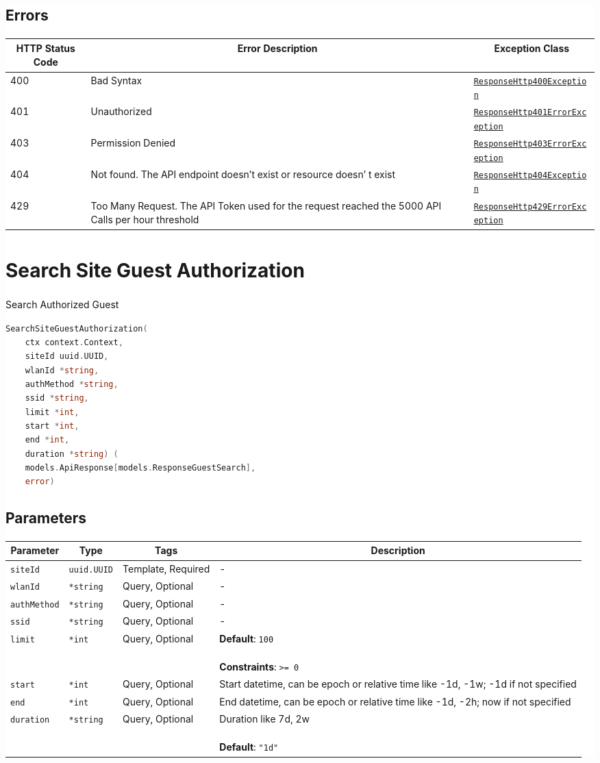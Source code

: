 ## Errors

| HTTP Status Code | Error Description | Exception Class |
|  --- | --- | --- |
| 400 | Bad Syntax | [`ResponseHttp400Exception`](../../doc/models/response-http-400-exception.md) |
| 401 | Unauthorized | [`ResponseHttp401ErrorException`](../../doc/models/response-http-401-error-exception.md) |
| 403 | Permission Denied | [`ResponseHttp403ErrorException`](../../doc/models/response-http-403-error-exception.md) |
| 404 | Not found. The API endpoint doesn’t exist or resource doesn’ t exist | [`ResponseHttp404Exception`](../../doc/models/response-http-404-exception.md) |
| 429 | Too Many Request. The API Token used for the request reached the 5000 API Calls per hour threshold | [`ResponseHttp429ErrorException`](../../doc/models/response-http-429-error-exception.md) |


# Search Site Guest Authorization

Search Authorized Guest

```go
SearchSiteGuestAuthorization(
    ctx context.Context,
    siteId uuid.UUID,
    wlanId *string,
    authMethod *string,
    ssid *string,
    limit *int,
    start *int,
    end *int,
    duration *string) (
    models.ApiResponse[models.ResponseGuestSearch],
    error)
```

## Parameters

| Parameter | Type | Tags | Description |
|  --- | --- | --- | --- |
| `siteId` | `uuid.UUID` | Template, Required | - |
| `wlanId` | `*string` | Query, Optional | - |
| `authMethod` | `*string` | Query, Optional | - |
| `ssid` | `*string` | Query, Optional | - |
| `limit` | `*int` | Query, Optional | **Default**: `100`<br><br>**Constraints**: `>= 0` |
| `start` | `*int` | Query, Optional | Start datetime, can be epoch or relative time like -1d, -1w; -1d if not specified |
| `end` | `*int` | Query, Optional | End datetime, can be epoch or relative time like -1d, -2h; now if not specified |
| `duration` | `*string` | Query, Optional | Duration like 7d, 2w<br><br>**Default**: `"1d"` |
